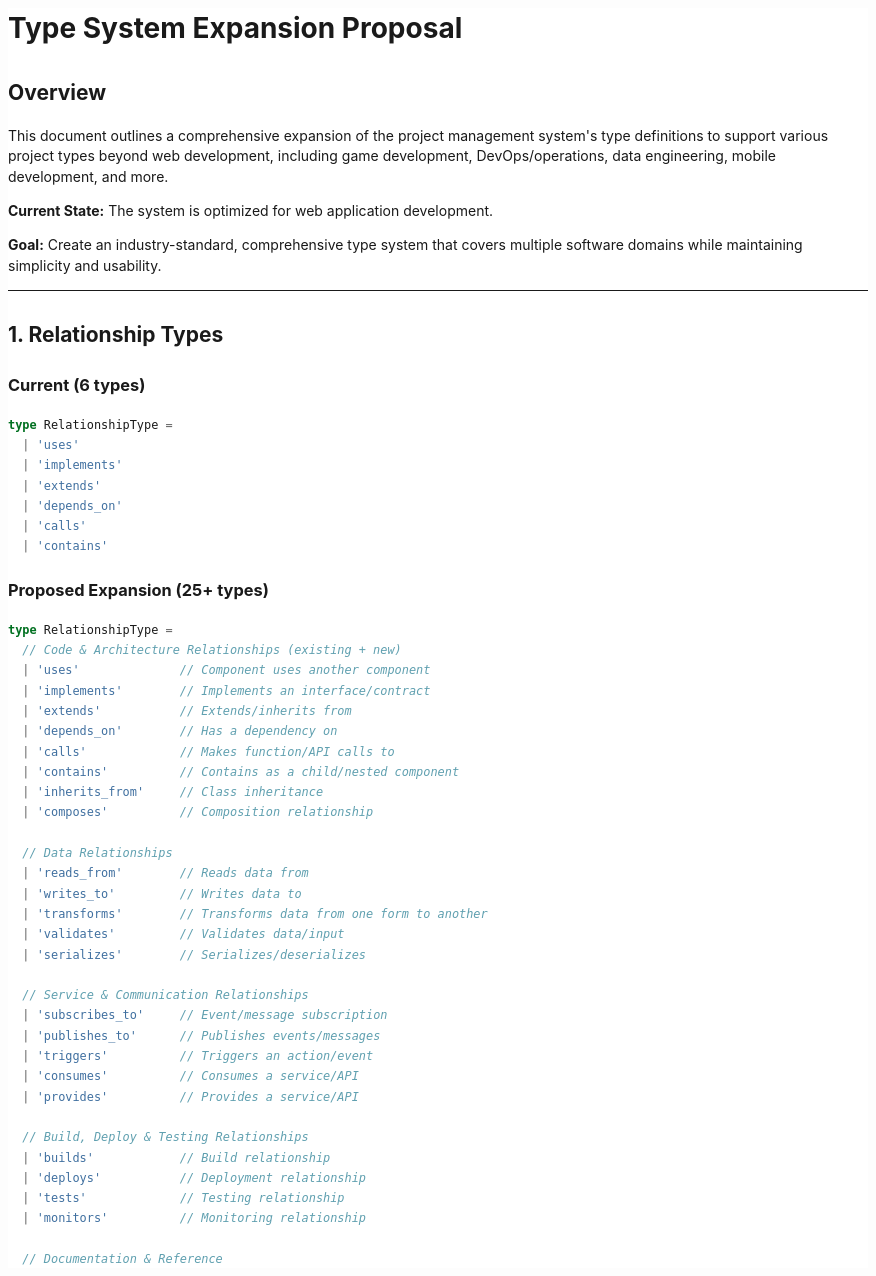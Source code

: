 # Type System Expansion Proposal

## Overview

This document outlines a comprehensive expansion of the project management system's type definitions to support various project types beyond web development, including game development, DevOps/operations, data engineering, mobile development, and more.

**Current State:** The system is optimized for web application development.

**Goal:** Create an industry-standard, comprehensive type system that covers multiple software domains while maintaining simplicity and usability.

---

## 1. Relationship Types

### Current (6 types)
```typescript
type RelationshipType =
  | 'uses'
  | 'implements'
  | 'extends'
  | 'depends_on'
  | 'calls'
  | 'contains'
```

### Proposed Expansion (25+ types)

```typescript
type RelationshipType =
  // Code & Architecture Relationships (existing + new)
  | 'uses'              // Component uses another component
  | 'implements'        // Implements an interface/contract
  | 'extends'           // Extends/inherits from
  | 'depends_on'        // Has a dependency on
  | 'calls'             // Makes function/API calls to
  | 'contains'          // Contains as a child/nested component
  | 'inherits_from'     // Class inheritance
  | 'composes'          // Composition relationship

  // Data Relationships
  | 'reads_from'        // Reads data from
  | 'writes_to'         // Writes data to
  | 'transforms'        // Transforms data from one form to another
  | 'validates'         // Validates data/input
  | 'serializes'        // Serializes/deserializes

  // Service & Communication Relationships
  | 'subscribes_to'     // Event/message subscription
  | 'publishes_to'      // Publishes events/messages
  | 'triggers'          // Triggers an action/event
  | 'consumes'          // Consumes a service/API
  | 'provides'          // Provides a service/API

  // Build, Deploy & Testing Relationships
  | 'builds'            // Build relationship
  | 'deploys'           // Deployment relationship
  | 'tests'             // Testing relationship
  | 'monitors'          // Monitoring relationship

  // Documentation & Reference
```